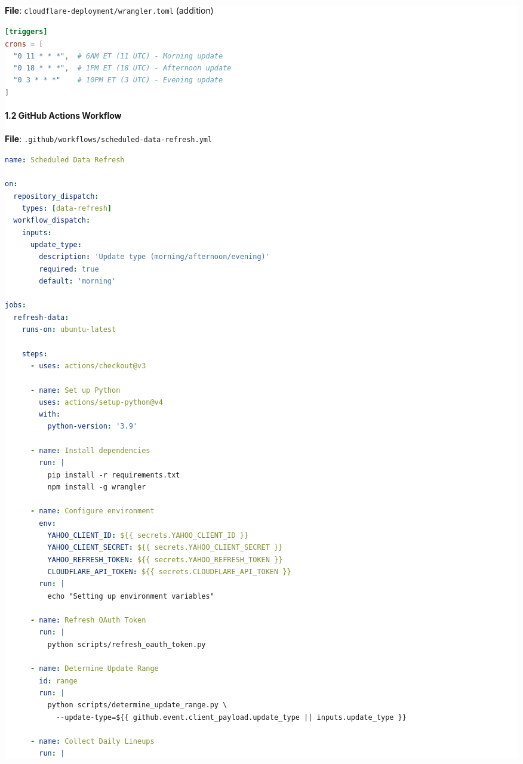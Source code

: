 **File**: `cloudflare-deployment/wrangler.toml` (addition)

```toml
[triggers]
crons = [
  "0 11 * * *",  # 6AM ET (11 UTC) - Morning update
  "0 18 * * *",  # 1PM ET (18 UTC) - Afternoon update
  "0 3 * * *"    # 10PM ET (3 UTC) - Evening update
]
```

#### 1.2 GitHub Actions Workflow

**File**: `.github/workflows/scheduled-data-refresh.yml`

```yaml
name: Scheduled Data Refresh

on:
  repository_dispatch:
    types: [data-refresh]
  workflow_dispatch:
    inputs:
      update_type:
        description: 'Update type (morning/afternoon/evening)'
        required: true
        default: 'morning'

jobs:
  refresh-data:
    runs-on: ubuntu-latest
    
    steps:
      - uses: actions/checkout@v3
      
      - name: Set up Python
        uses: actions/setup-python@v4
        with:
          python-version: '3.9'
          
      - name: Install dependencies
        run: |
          pip install -r requirements.txt
          npm install -g wrangler
          
      - name: Configure environment
        env:
          YAHOO_CLIENT_ID: ${{ secrets.YAHOO_CLIENT_ID }}
          YAHOO_CLIENT_SECRET: ${{ secrets.YAHOO_CLIENT_SECRET }}
          YAHOO_REFRESH_TOKEN: ${{ secrets.YAHOO_REFRESH_TOKEN }}
          CLOUDFLARE_API_TOKEN: ${{ secrets.CLOUDFLARE_API_TOKEN }}
        run: |
          echo "Setting up environment variables"
          
      - name: Refresh OAuth Token
        run: |
          python scripts/refresh_oauth_token.py
          
      - name: Determine Update Range
        id: range
        run: |
          python scripts/determine_update_range.py \
            --update-type=${{ github.event.client_payload.update_type || inputs.update_type }}
            
      - name: Collect Daily Lineups
        run: |
```